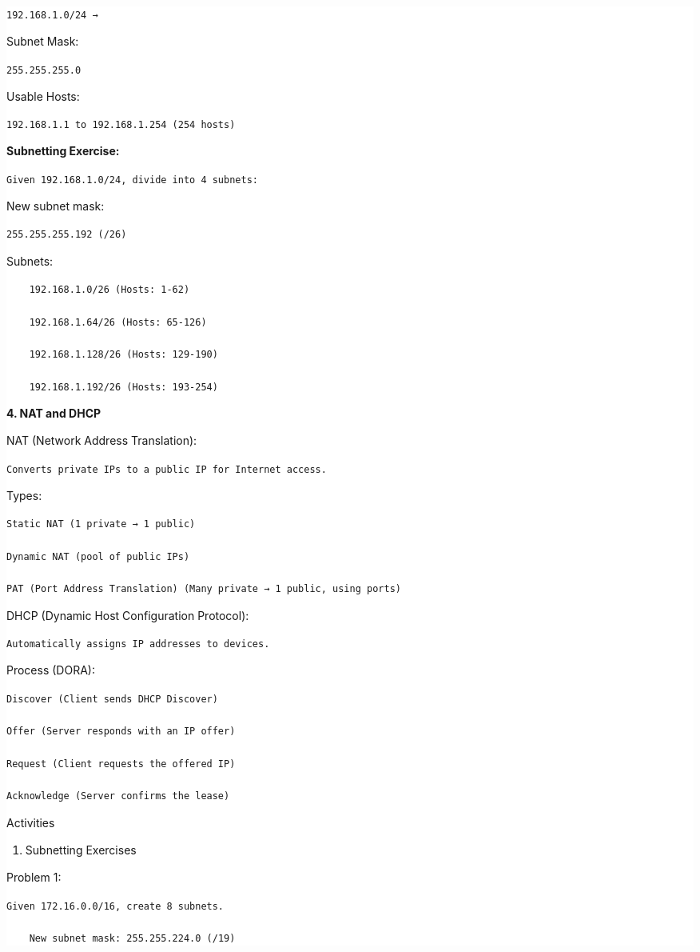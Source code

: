     192.168.1.0/24 →

Subnet Mask:
    
    255.255.255.0

Usable Hosts:
    
    192.168.1.1 to 192.168.1.254 (254 hosts)

**Subnetting Exercise:**

    Given 192.168.1.0/24, divide into 4 subnets:

New subnet mask:
        
    255.255.255.192 (/26)

Subnets:

        192.168.1.0/26 (Hosts: 1-62)

        192.168.1.64/26 (Hosts: 65-126)

        192.168.1.128/26 (Hosts: 129-190)

        192.168.1.192/26 (Hosts: 193-254)

**4. NAT and DHCP**

NAT (Network Address Translation):

    Converts private IPs to a public IP for Internet access.

Types:

    Static NAT (1 private → 1 public)

    Dynamic NAT (pool of public IPs)

    PAT (Port Address Translation) (Many private → 1 public, using ports)

 DHCP (Dynamic Host Configuration Protocol):

    Automatically assigns IP addresses to devices.

Process (DORA):

    Discover (Client sends DHCP Discover)

    Offer (Server responds with an IP offer)

    Request (Client requests the offered IP)

    Acknowledge (Server confirms the lease)

Activities
1. Subnetting Exercises

Problem 1:

    Given 172.16.0.0/16, create 8 subnets.

        New subnet mask: 255.255.224.0 (/19)

